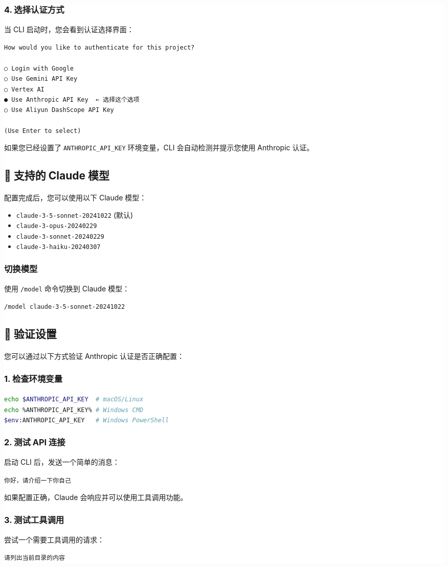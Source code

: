 ### 4. 选择认证方式

当 CLI 启动时，您会看到认证选择界面：

```
How would you like to authenticate for this project?

○ Login with Google
○ Use Gemini API Key  
○ Vertex AI
● Use Anthropic API Key  ← 选择这个选项
○ Use Aliyun DashScope API Key

(Use Enter to select)
```

如果您已经设置了 `ANTHROPIC_API_KEY` 环境变量，CLI 会自动检测并提示您使用 Anthropic 认证。

## 🎯 支持的 Claude 模型

配置完成后，您可以使用以下 Claude 模型：

- `claude-3-5-sonnet-20241022` (默认)
- `claude-3-opus-20240229`
- `claude-3-sonnet-20240229`
- `claude-3-haiku-20240307`

### 切换模型

使用 `/model` 命令切换到 Claude 模型：
```
/model claude-3-5-sonnet-20241022
```

## 🔧 验证设置

您可以通过以下方式验证 Anthropic 认证是否正确配置：

### 1. 检查环境变量
```bash
echo $ANTHROPIC_API_KEY  # macOS/Linux
echo %ANTHROPIC_API_KEY% # Windows CMD
$env:ANTHROPIC_API_KEY   # Windows PowerShell
```

### 2. 测试 API 连接
启动 CLI 后，发送一个简单的消息：
```
你好，请介绍一下你自己
```

如果配置正确，Claude 会响应并可以使用工具调用功能。

### 3. 测试工具调用
尝试一个需要工具调用的请求：
```
请列出当前目录的内容
```
